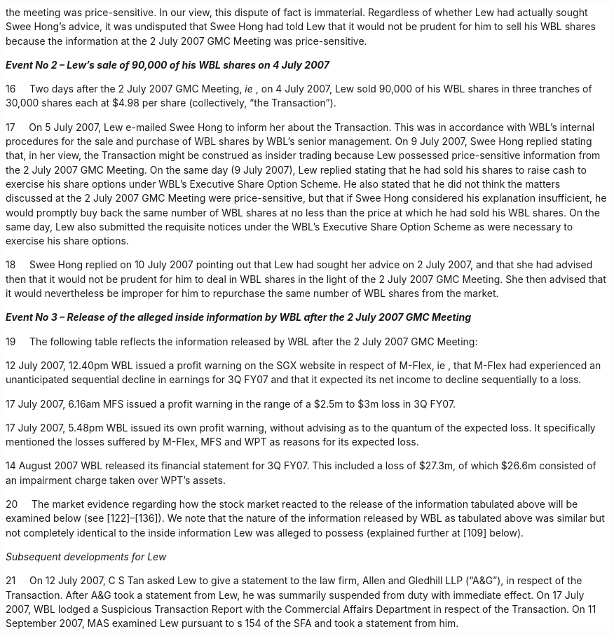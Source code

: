 the meeting was price-sensitive. In our view, this dispute of fact is immaterial. Regardless of whether Lew had actually sought Swee Hong’s advice, it was undisputed that Swee Hong had told Lew that it would not be prudent for him to sell his WBL shares because the information at the 2 July 2007 GMC Meeting was price-sensitive. 

**_Event No 2 – Lew’s sale of 90,000 of his WBL shares on 4 July 2007_** 

16     Two days after the 2 July 2007 GMC Meeting, _ie_ , on 4 July 2007, Lew sold 90,000 of his WBL shares in three tranches of 30,000 shares each at $4.98 per share (collectively, “the Transaction”). 

17     On 5 July 2007, Lew e-mailed Swee Hong to inform her about the Transaction. This was in accordance with WBL’s internal procedures for the sale and purchase of WBL shares by WBL’s senior management. On 9 July 2007, Swee Hong replied stating that, in her view, the Transaction might be construed as insider trading because Lew possessed price-sensitive information from the 2 July 2007 GMC Meeting. On the same day (9 July 2007), Lew replied stating that he had sold his shares to raise cash to exercise his share options under WBL’s Executive Share Option Scheme. He also stated that he did not think the matters discussed at the 2 July 2007 GMC Meeting were price-sensitive, but that if Swee Hong considered his explanation insufficient, he would promptly buy back the same number of WBL shares at no less than the price at which he had sold his WBL shares. On the same day, Lew also submitted the requisite notices under the WBL’s Executive Share Option Scheme as were necessary to exercise his share options. 

18     Swee Hong replied on 10 July 2007 pointing out that Lew had sought her advice on 2 July 2007, and that she had advised then that it would not be prudent for him to deal in WBL shares in the light of the 2 July 2007 GMC Meeting. She then advised that it would nevertheless be improper for him to repurchase the same number of WBL shares from the market. 

**_Event No 3 – Release of the alleged inside information by WBL after the 2 July 2007 GMC Meeting_** 

19     The following table reflects the information released by WBL after the 2 July 2007 GMC Meeting: 


 12 July 2007, 12.40pm WBL issued a profit warning on the SGX website in respect of M-Flex, ie , that M-Flex had experienced an unanticipated sequential decline in earnings for 3Q FY07 and that it expected its net income to decline sequentially to a loss. 

 17 July 2007, 6.16am MFS issued a profit warning in the range of a $2.5m to $3m loss in 3Q FY07. 

 17 July 2007, 5.48pm WBL issued its own profit warning, without advising as to the quantum of the expected loss. It specifically mentioned the losses suffered by M-Flex, MFS and WPT as reasons for its expected loss. 

 14 August 2007 WBL released its financial statement for 3Q FY07. This included a loss of $27.3m, of which $26.6m consisted of an impairment charge taken over WPT’s assets. 

20     The market evidence regarding how the stock market reacted to the release of the information tabulated above will be examined below (see [122]–[136]). We note that the nature of the information released by WBL as tabulated above was similar but not completely identical to the inside information Lew was alleged to possess (explained further at [109] below). 

_Subsequent developments for Lew_ 

21     On 12 July 2007, C S Tan asked Lew to give a statement to the law firm, Allen and Gledhill LLP (“A&G”), in respect of the Transaction. After A&G took a statement from Lew, he was summarily suspended from duty with immediate effect. On 17 July 2007, WBL lodged a Suspicious Transaction Report with the Commercial Affairs Department in respect of the Transaction. On 11 September 2007, MAS examined Lew pursuant to s 154 of the SFA and took a statement from him. 
